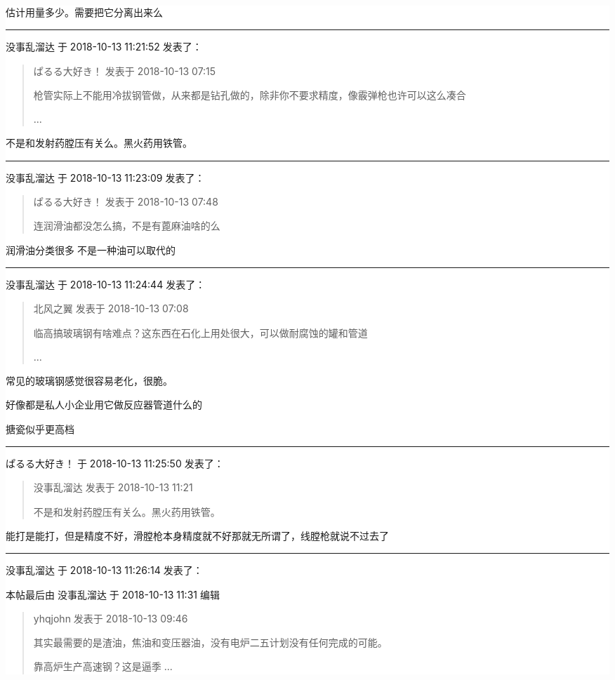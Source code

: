 估计用量多少。需要把它分离出来么

---

没事乱溜达 于 2018-10-13 11:21:52 发表了：

> ぱるる大好き！ 发表于 2018-10-13 07:15
>
> 枪管实际上不能用冷拔钢管做，从来都是钻孔做的，除非你不要求精度，像霰弹枪也许可以这么凑合
>
> ...

不是和发射药膛压有关么。黑火药用铁管。

---

没事乱溜达 于 2018-10-13 11:23:09 发表了：

> ぱるる大好き！ 发表于 2018-10-13 07:48
>
> 连润滑油都没怎么搞，不是有蓖麻油啥的么

润滑油分类很多 不是一种油可以取代的

---

没事乱溜达 于 2018-10-13 11:24:44 发表了：

> 北风之翼 发表于 2018-10-13 07:08
>
> 临高搞玻璃钢有啥难点？这东西在石化上用处很大，可以做耐腐蚀的罐和管道
>
> ...

常见的玻璃钢感觉很容易老化，很脆。

好像都是私人小企业用它做反应器管道什么的

搪瓷似乎更高档

---

ぱるる大好き！ 于 2018-10-13 11:25:50 发表了：

> 没事乱溜达 发表于 2018-10-13 11:21
>
> 不是和发射药膛压有关么。黑火药用铁管。

能打是能打，但是精度不好，滑膛枪本身精度就不好那就无所谓了，线膛枪就说不过去了

---

没事乱溜达 于 2018-10-13 11:26:14 发表了：

本帖最后由 没事乱溜达 于 2018-10-13 11:31 编辑

> yhqjohn 发表于 2018-10-13 09:46
>
> 其实最需要的是渣油，焦油和变压器油，没有电炉二五计划没有任何完成的可能。
>
> 靠高炉生产高速钢？这是逼季 ...
